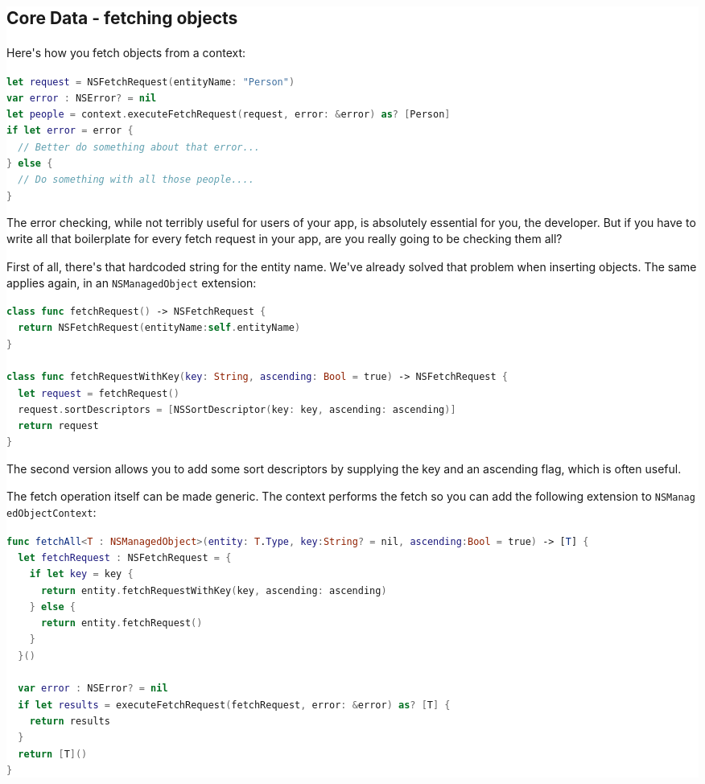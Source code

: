 ## Core Data - fetching objects

Here's how you fetch objects from a context:

```swift
let request = NSFetchRequest(entityName: "Person")
var error : NSError? = nil
let people = context.executeFetchRequest(request, error: &error) as? [Person]
if let error = error {
  // Better do something about that error...
} else {
  // Do something with all those people....
}
```

The error checking, while not terribly useful for users of your app, is absolutely essential for you, the developer. But if you have to write all that boilerplate for every fetch request in your app, are you really going to be checking them all? 

First of all, there's that hardcoded string for the entity name. We've already solved that problem when inserting objects. The same applies again, in an `NSManagedObject` extension:

```swift
class func fetchRequest() -> NSFetchRequest {
  return NSFetchRequest(entityName:self.entityName)
}

class func fetchRequestWithKey(key: String, ascending: Bool = true) -> NSFetchRequest {
  let request = fetchRequest()
  request.sortDescriptors = [NSSortDescriptor(key: key, ascending: ascending)]
  return request
}
```

The second version allows you to add some sort descriptors by supplying the key and an ascending flag, which is often useful. 

The fetch operation itself can be made generic. The context performs the fetch so you can add the following extension to `NSManagedObjectContext`:

```swift
func fetchAll<T : NSManagedObject>(entity: T.Type, key:String? = nil, ascending:Bool = true) -> [T] {
  let fetchRequest : NSFetchRequest = {
    if let key = key {
      return entity.fetchRequestWithKey(key, ascending: ascending)
    } else {
      return entity.fetchRequest()
    }
  }()
  
  var error : NSError? = nil
  if let results = executeFetchRequest(fetchRequest, error: &error) as? [T] {
    return results
  }
  return [T]()
}
```
